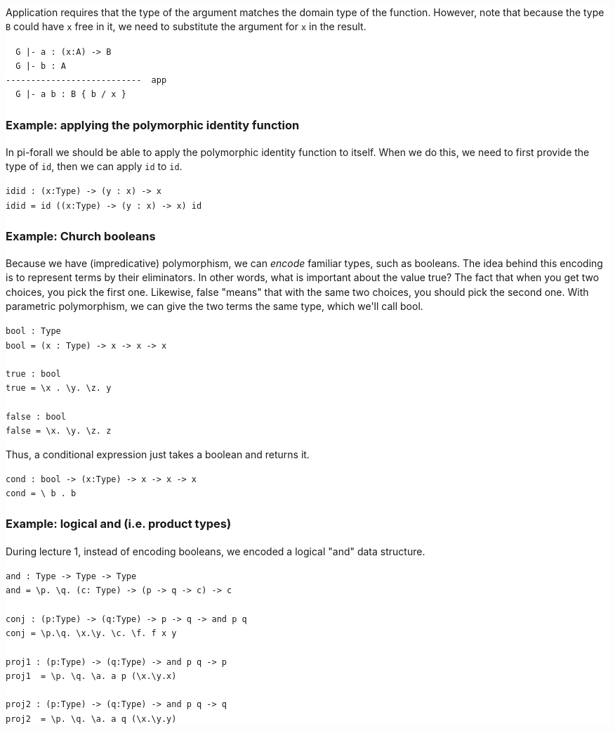 Application requires that the type of the argument matches the domain type of
the function. However, note that because the type `B` could have `x` free in it,
we need to substitute the argument for `x` in the result.

      G |- a : (x:A) -> B
	  G |- b : A
    ---------------------------  app
	  G |- a b : B { b / x }

### Example: applying the polymorphic identity function

In pi-forall we should be able to apply the polymorphic identity function to
itself. When we do this, we need to first provide the type of `id`, then we can
apply `id` to `id`.

    idid : (x:Type) -> (y : x) -> x
    idid = id ((x:Type) -> (y : x) -> x) id

### Example: Church booleans

Because we have (impredicative) polymorphism, we can *encode* familiar types,
such as booleans. The idea behind this encoding is to represent terms by their
eliminators. In other words, what is important about the value true? The fact
that when you get two choices, you pick the first one.  Likewise, false
"means" that with the same two choices, you should pick the second one.
With parametric polymorphism, we can give the two terms the same type, which
we'll call bool.

    bool : Type
    bool = (x : Type) -> x -> x -> x

    true : bool
    true = \x . \y. \z. y
	
    false : bool
    false = \x. \y. \z. z

Thus, a conditional expression just takes a boolean and returns it.

    cond : bool -> (x:Type) -> x -> x -> x
    cond = \ b . b

### Example: logical and  (i.e. product types)

During lecture 1, instead of encoding booleans, we encoded a logical "and"
data structure.

    and : Type -> Type -> Type
    and = \p. \q. (c: Type) -> (p -> q -> c) -> c

    conj : (p:Type) -> (q:Type) -> p -> q -> and p q
    conj = \p.\q. \x.\y. \c. \f. f x y

    proj1 : (p:Type) -> (q:Type) -> and p q -> p
    proj1  = \p. \q. \a. a p (\x.\y.x)

    proj2 : (p:Type) -> (q:Type) -> and p q -> q
    proj2  = \p. \q. \a. a q (\x.\y.y)

